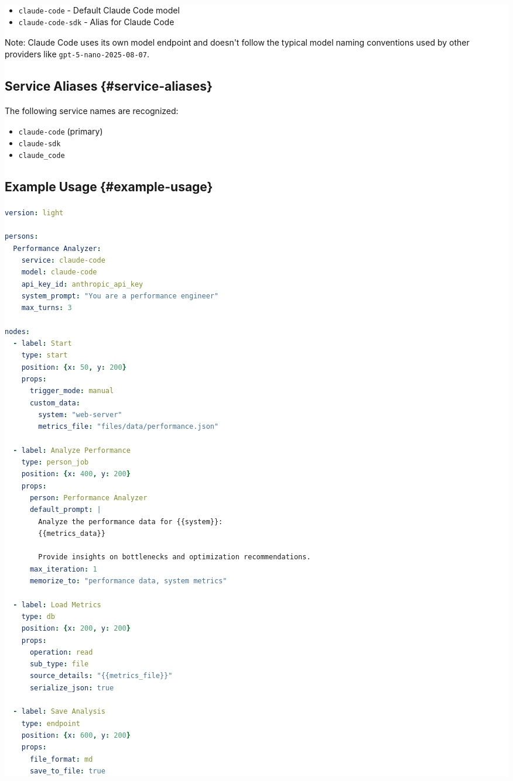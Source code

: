 - `claude-code` - Default Claude Code model
- `claude-code-sdk` - Alias for Claude Code

Note: Claude Code uses its own model endpoint and doesn't follow the typical model naming conventions used by other providers like `gpt-5-nano-2025-08-07`.

## Service Aliases {#service-aliases}

The following service names are recognized:
- `claude-code` (primary)
- `claude-sdk`
- `claude_code`

## Example Usage {#example-usage}

```yaml
version: light

persons:
  Performance Analyzer:
    service: claude-code
    model: claude-code
    api_key_id: anthropic_api_key
    system_prompt: "You are a performance engineer"
    max_turns: 3

nodes:
  - label: Start
    type: start
    position: {x: 50, y: 200}
    props:
      trigger_mode: manual
      custom_data:
        system: "web-server"
        metrics_file: "files/data/performance.json"

  - label: Analyze Performance
    type: person_job
    position: {x: 400, y: 200}
    props:
      person: Performance Analyzer
      default_prompt: |
        Analyze the performance data for {{system}}:
        {{metrics_data}}

        Provide insights on bottlenecks and optimization recommendations.
      max_iteration: 1
      memorize_to: "performance data, system metrics"

  - label: Load Metrics
    type: db
    position: {x: 200, y: 200}
    props:
      operation: read
      sub_type: file
      source_details: "{{metrics_file}}"
      serialize_json: true

  - label: Save Analysis
    type: endpoint
    position: {x: 600, y: 200}
    props:
      file_format: md
      save_to_file: true
```